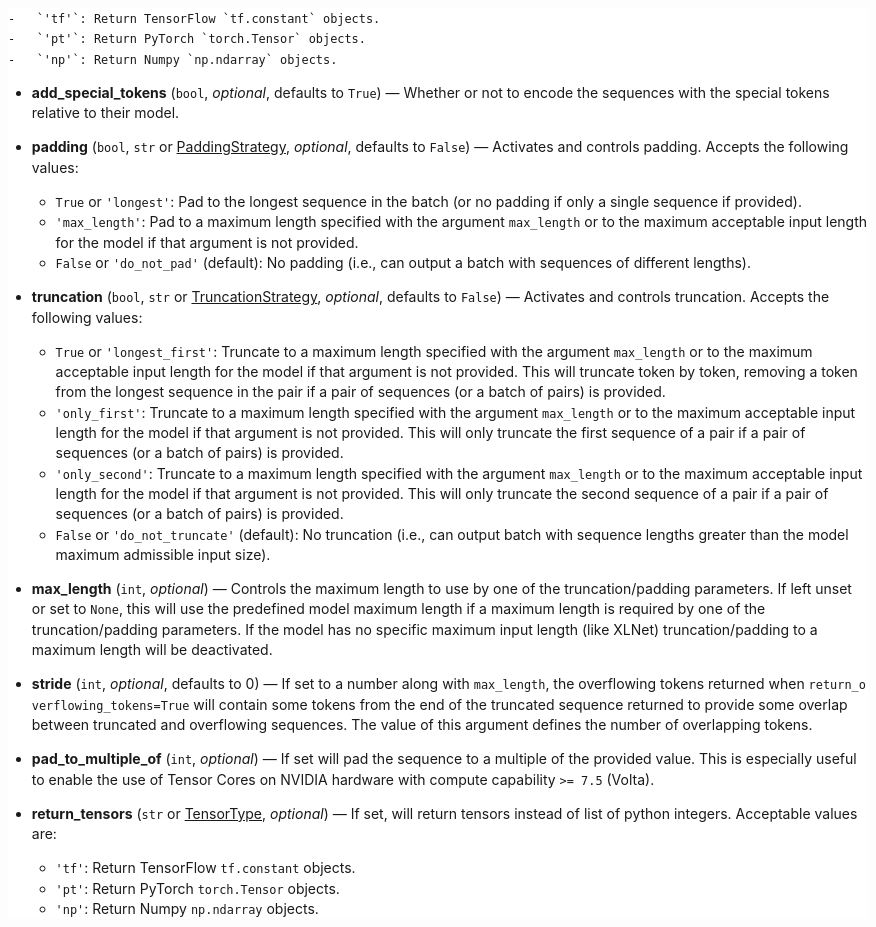     -   `'tf'`: Return TensorFlow `tf.constant` objects.
    -   `'pt'`: Return PyTorch `torch.Tensor` objects.
    -   `'np'`: Return Numpy `np.ndarray` objects.
    
-   **add\_special\_tokens** (`bool`, _optional_, defaults to `True`) — Whether or not to encode the sequences with the special tokens relative to their model.
-   **padding** (`bool`, `str` or [PaddingStrategy](/docs/transformers/v4.34.0/en/internal/file_utils#transformers.utils.PaddingStrategy), _optional_, defaults to `False`) — Activates and controls padding. Accepts the following values:
    
    -   `True` or `'longest'`: Pad to the longest sequence in the batch (or no padding if only a single sequence if provided).
    -   `'max_length'`: Pad to a maximum length specified with the argument `max_length` or to the maximum acceptable input length for the model if that argument is not provided.
    -   `False` or `'do_not_pad'` (default): No padding (i.e., can output a batch with sequences of different lengths).
    
-   **truncation** (`bool`, `str` or [TruncationStrategy](/docs/transformers/v4.34.0/en/internal/tokenization_utils#transformers.tokenization_utils_base.TruncationStrategy), _optional_, defaults to `False`) — Activates and controls truncation. Accepts the following values:
    
    -   `True` or `'longest_first'`: Truncate to a maximum length specified with the argument `max_length` or to the maximum acceptable input length for the model if that argument is not provided. This will truncate token by token, removing a token from the longest sequence in the pair if a pair of sequences (or a batch of pairs) is provided.
    -   `'only_first'`: Truncate to a maximum length specified with the argument `max_length` or to the maximum acceptable input length for the model if that argument is not provided. This will only truncate the first sequence of a pair if a pair of sequences (or a batch of pairs) is provided.
    -   `'only_second'`: Truncate to a maximum length specified with the argument `max_length` or to the maximum acceptable input length for the model if that argument is not provided. This will only truncate the second sequence of a pair if a pair of sequences (or a batch of pairs) is provided.
    -   `False` or `'do_not_truncate'` (default): No truncation (i.e., can output batch with sequence lengths greater than the model maximum admissible input size).
    
-   **max\_length** (`int`, _optional_) — Controls the maximum length to use by one of the truncation/padding parameters. If left unset or set to `None`, this will use the predefined model maximum length if a maximum length is required by one of the truncation/padding parameters. If the model has no specific maximum input length (like XLNet) truncation/padding to a maximum length will be deactivated.
-   **stride** (`int`, _optional_, defaults to 0) — If set to a number along with `max_length`, the overflowing tokens returned when `return_overflowing_tokens=True` will contain some tokens from the end of the truncated sequence returned to provide some overlap between truncated and overflowing sequences. The value of this argument defines the number of overlapping tokens.
-   **pad\_to\_multiple\_of** (`int`, _optional_) — If set will pad the sequence to a multiple of the provided value. This is especially useful to enable the use of Tensor Cores on NVIDIA hardware with compute capability `>= 7.5` (Volta).
-   **return\_tensors** (`str` or [TensorType](/docs/transformers/v4.34.0/en/internal/file_utils#transformers.TensorType), _optional_) — If set, will return tensors instead of list of python integers. Acceptable values are:
    
    -   `'tf'`: Return TensorFlow `tf.constant` objects.
    -   `'pt'`: Return PyTorch `torch.Tensor` objects.
    -   `'np'`: Return Numpy `np.ndarray` objects.
    